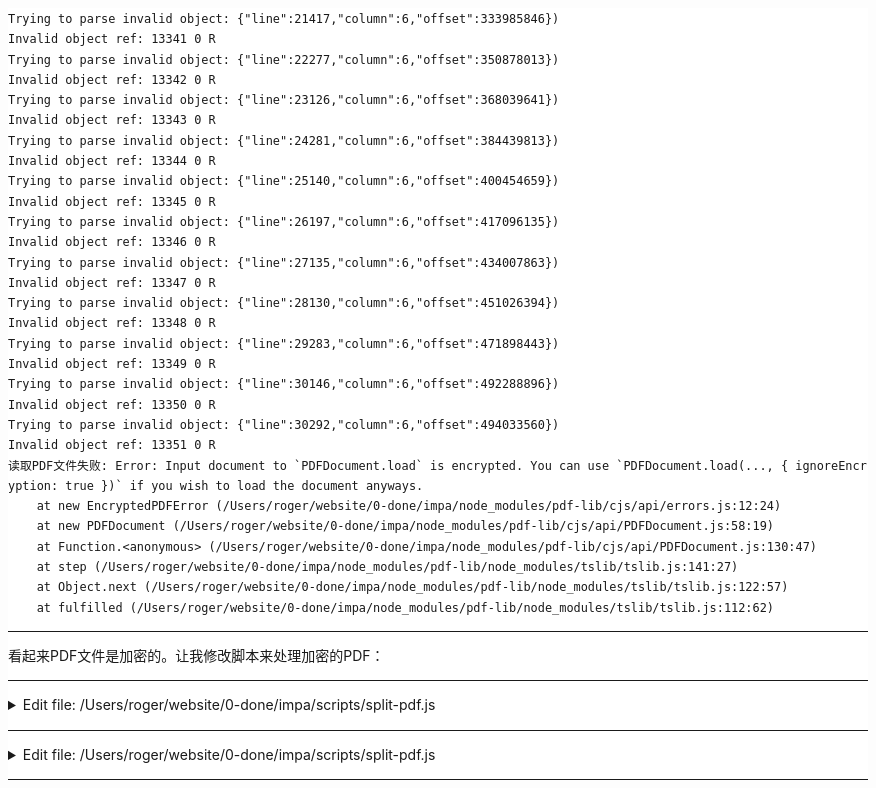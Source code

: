 ```
Trying to parse invalid object: {"line":21417,"column":6,"offset":333985846})
Invalid object ref: 13341 0 R
Trying to parse invalid object: {"line":22277,"column":6,"offset":350878013})
Invalid object ref: 13342 0 R
Trying to parse invalid object: {"line":23126,"column":6,"offset":368039641})
Invalid object ref: 13343 0 R
Trying to parse invalid object: {"line":24281,"column":6,"offset":384439813})
Invalid object ref: 13344 0 R
Trying to parse invalid object: {"line":25140,"column":6,"offset":400454659})
Invalid object ref: 13345 0 R
Trying to parse invalid object: {"line":26197,"column":6,"offset":417096135})
Invalid object ref: 13346 0 R
Trying to parse invalid object: {"line":27135,"column":6,"offset":434007863})
Invalid object ref: 13347 0 R
Trying to parse invalid object: {"line":28130,"column":6,"offset":451026394})
Invalid object ref: 13348 0 R
Trying to parse invalid object: {"line":29283,"column":6,"offset":471898443})
Invalid object ref: 13349 0 R
Trying to parse invalid object: {"line":30146,"column":6,"offset":492288896})
Invalid object ref: 13350 0 R
Trying to parse invalid object: {"line":30292,"column":6,"offset":494033560})
Invalid object ref: 13351 0 R
读取PDF文件失败: Error: Input document to `PDFDocument.load` is encrypted. You can use `PDFDocument.load(..., { ignoreEncryption: true })` if you wish to load the document anyways.
    at new EncryptedPDFError (/Users/roger/website/0-done/impa/node_modules/pdf-lib/cjs/api/errors.js:12:24)
    at new PDFDocument (/Users/roger/website/0-done/impa/node_modules/pdf-lib/cjs/api/PDFDocument.js:58:19)
    at Function.<anonymous> (/Users/roger/website/0-done/impa/node_modules/pdf-lib/cjs/api/PDFDocument.js:130:47)
    at step (/Users/roger/website/0-done/impa/node_modules/pdf-lib/node_modules/tslib/tslib.js:141:27)
    at Object.next (/Users/roger/website/0-done/impa/node_modules/pdf-lib/node_modules/tslib/tslib.js:122:57)
    at fulfilled (/Users/roger/website/0-done/impa/node_modules/pdf-lib/node_modules/tslib/tslib.js:112:62)

```

---

看起来PDF文件是加密的。让我修改脚本来处理加密的PDF：


---

<details><summary>Edit file: /Users/roger/website/0-done/impa/scripts/split-pdf.js</summary></details>

---

<details><summary>Edit file: /Users/roger/website/0-done/impa/scripts/split-pdf.js</summary></details>

---